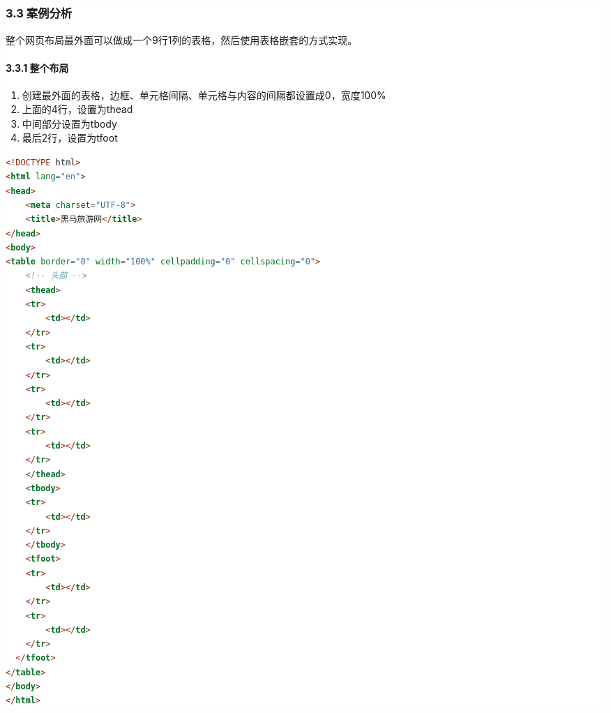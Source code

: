 ### 3.3 案例分析

​	整个网页布局最外面可以做成一个9行1列的表格，然后使用表格嵌套的方式实现。

#### 3.3.1 整个布局

1. 创建最外面的表格，边框、单元格间隔、单元格与内容的间隔都设置成0，宽度100%
2. 上面的4行，设置为thead
3. 中间部分设置为tbody
4. 最后2行，设置为tfoot

```html
<!DOCTYPE html>
<html lang="en">
<head>
    <meta charset="UTF-8">
    <title>黑马旅游网</title>
</head>
<body>
<table border="0" width="100%" cellpadding="0" cellspacing="0">
    <!-- 头部 -->
    <thead>
    <tr>
        <td></td>
    </tr>
    <tr>
        <td></td>
    </tr>
    <tr>
        <td></td>
    </tr>
    <tr>
        <td></td>
    </tr>
    </thead>
    <tbody>
    <tr>
        <td></td>
    </tr>
  	</tbody>
  	<tfoot>
    <tr>
        <td></td>
    </tr>
    <tr>
        <td></td>
    </tr>
  </tfoot>
</table>
</body>
</html>
```

